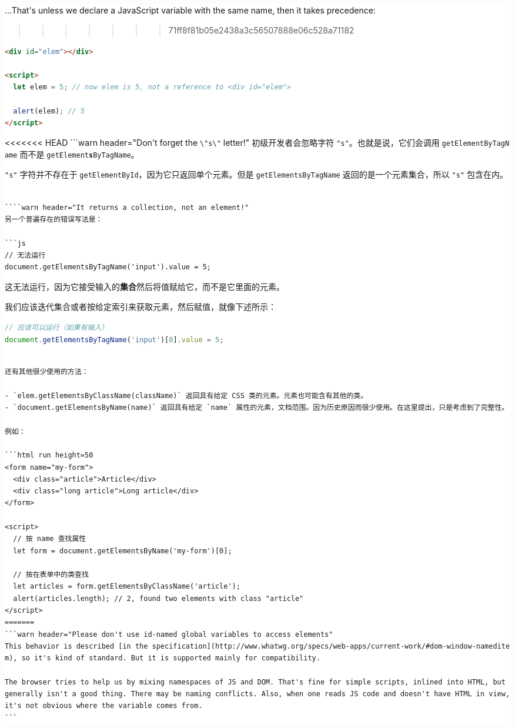 ```html run height=50
```

...That's unless we declare a JavaScript variable with the same name, then it takes precedence:
>>>>>>> 71ff8f81b05e2438a3c56507888e06c528a71182

```html run untrusted height=0
<div id="elem"></div>

<script>
  let elem = 5; // now elem is 5, not a reference to <div id="elem">

  alert(elem); // 5
</script>
```

<<<<<<< HEAD
```warn header="Don't forget the `\"s\"` letter!"
初级开发者会忽略字符 `"s"`。也就是说，它们会调用 `getElementByTagName` 而不是 <code>getElement<b>s</b>ByTagName</code>。

`"s"` 字符并不存在于 `getElementById`，因为它只返回单个元素。但是 `getElementsByTagName` 返回的是一个元素集合，所以 `"s"` 包含在内。
```

````warn header="It returns a collection, not an element!"
另一个普遍存在的错误写法是：

```js
// 无法运行
document.getElementsByTagName('input').value = 5;
```

这无法运行，因为它接受输入的**集合**然后将值赋给它，而不是它里面的元素。

我们应该迭代集合或者按给定索引来获取元素，然后赋值，就像下述所示：

```js
// 应该可以运行（如果有输入）
document.getElementsByTagName('input')[0].value = 5;
```
````

还有其他很少使用的方法：

- `elem.getElementsByClassName(className)` 返回具有给定 CSS 类的元素。元素也可能含有其他的类。
- `document.getElementsByName(name)` 返回具有给定 `name` 属性的元素，文档范围。因为历史原因而很少使用。在这里提出，只是考虑到了完整性。

例如：

```html run height=50
<form name="my-form">
  <div class="article">Article</div>
  <div class="long article">Long article</div>
</form>

<script>
  // 按 name 查找属性
  let form = document.getElementsByName('my-form')[0];

  // 按在表单中的类查找
  let articles = form.getElementsByClassName('article');
  alert(articles.length); // 2, found two elements with class "article"
</script>
=======
```warn header="Please don't use id-named global variables to access elements"
This behavior is described [in the specification](http://www.whatwg.org/specs/web-apps/current-work/#dom-window-nameditem), so it's kind of standard. But it is supported mainly for compatibility.

The browser tries to help us by mixing namespaces of JS and DOM. That's fine for simple scripts, inlined into HTML, but generally isn't a good thing. There may be naming conflicts. Also, when one reads JS code and doesn't have HTML in view, it's not obvious where the variable comes from.
```